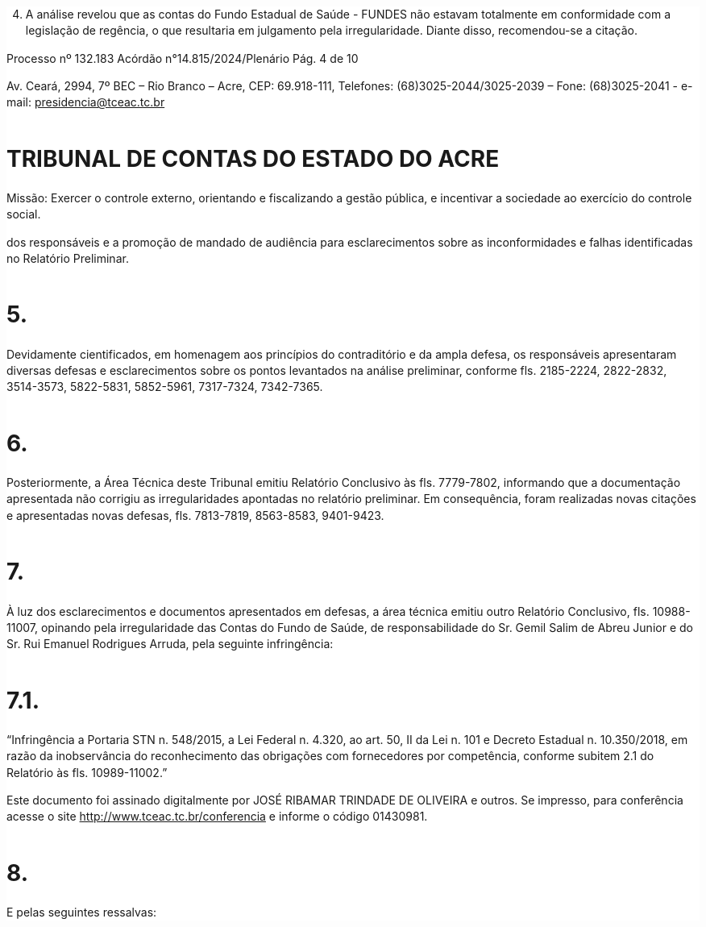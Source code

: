 4. A análise revelou que as contas do Fundo Estadual de Saúde - FUNDES não estavam totalmente em conformidade com a legislação de regência, o que resultaria em julgamento pela irregularidade. Diante disso, recomendou-se a citação.

Processo nº 132.183 Acórdão n°14.815/2024/Plenário Pág. 4 de 10

Av. Ceará, 2994, 7º BEC – Rio Branco – Acre, CEP: 69.918-111, Telefones: (68)3025-2044/3025-2039 – Fone: (68)3025-2041 - e-mail: presidencia@tceac.tc.br

# TRIBUNAL DE CONTAS DO ESTADO DO ACRE

Missão: Exercer o controle externo, orientando e fiscalizando a gestão pública, e incentivar a sociedade ao exercício do controle social.

dos responsáveis e a promoção de mandado de audiência para esclarecimentos sobre as inconformidades e falhas identificadas no Relatório Preliminar.

# 5.

Devidamente cientificados, em homenagem aos princípios do contraditório e da ampla defesa, os responsáveis apresentaram diversas defesas e esclarecimentos sobre os pontos levantados na análise preliminar, conforme fls. 2185-2224, 2822-2832, 3514-3573, 5822-5831, 5852-5961, 7317-7324, 7342-7365.

# 6.

Posteriormente, a Área Técnica deste Tribunal emitiu Relatório Conclusivo às fls. 7779-7802, informando que a documentação apresentada não corrigiu as irregularidades apontadas no relatório preliminar. Em consequência, foram realizadas novas citações e apresentadas novas defesas, fls. 7813-7819, 8563-8583, 9401-9423.

# 7.

À luz dos esclarecimentos e documentos apresentados em defesas, a área técnica emitiu outro Relatório Conclusivo, fls. 10988-11007, opinando pela irregularidade das Contas do Fundo de Saúde, de responsabilidade do Sr. Gemil Salim de Abreu Junior e do Sr. Rui Emanuel Rodrigues Arruda, pela seguinte infringência:

# 7.1.

“Infringência a Portaria STN n. 548/2015, a Lei Federal n. 4.320, ao art. 50, II da Lei n. 101 e Decreto Estadual n. 10.350/2018, em razão da inobservância do reconhecimento das obrigações com fornecedores por competência, conforme subitem 2.1 do Relatório às fls. 10989-11002.”

Este documento foi assinado digitalmente por JOSÉ RIBAMAR TRINDADE DE OLIVEIRA e outros. Se impresso, para conferência acesse o site http://www.tceac.tc.br/conferencia e informe o código 01430981.

# 8.

E pelas seguintes ressalvas:
